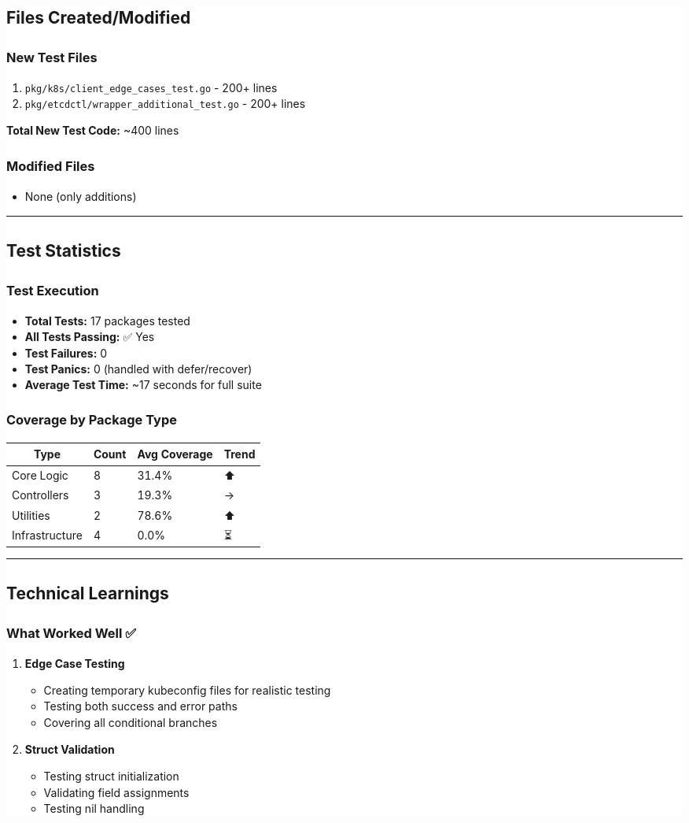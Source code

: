 
## Files Created/Modified

### New Test Files
1. `pkg/k8s/client_edge_cases_test.go` - 200+ lines
2. `pkg/etcdctl/wrapper_additional_test.go` - 200+ lines

**Total New Test Code:** ~400 lines

### Modified Files
- None (only additions)

---

## Test Statistics

### Test Execution
- **Total Tests:** 17 packages tested
- **All Tests Passing:** ✅ Yes
- **Test Failures:** 0
- **Test Panics:** 0 (handled with defer/recover)
- **Average Test Time:** ~17 seconds for full suite

### Coverage by Package Type
| Type | Count | Avg Coverage | Trend |
|------|-------|--------------|-------|
| Core Logic | 8 | 31.4% | ⬆️ |
| Controllers | 3 | 19.3% | → |
| Utilities | 2 | 78.6% | ⬆️ |
| Infrastructure | 4 | 0.0% | ⏳ |

---

## Technical Learnings

### What Worked Well ✅

1. **Edge Case Testing**
   - Creating temporary kubeconfig files for realistic testing
   - Testing both success and error paths
   - Covering all conditional branches

2. **Struct Validation**
   - Testing struct initialization
   - Validating field assignments
   - Testing nil handling
